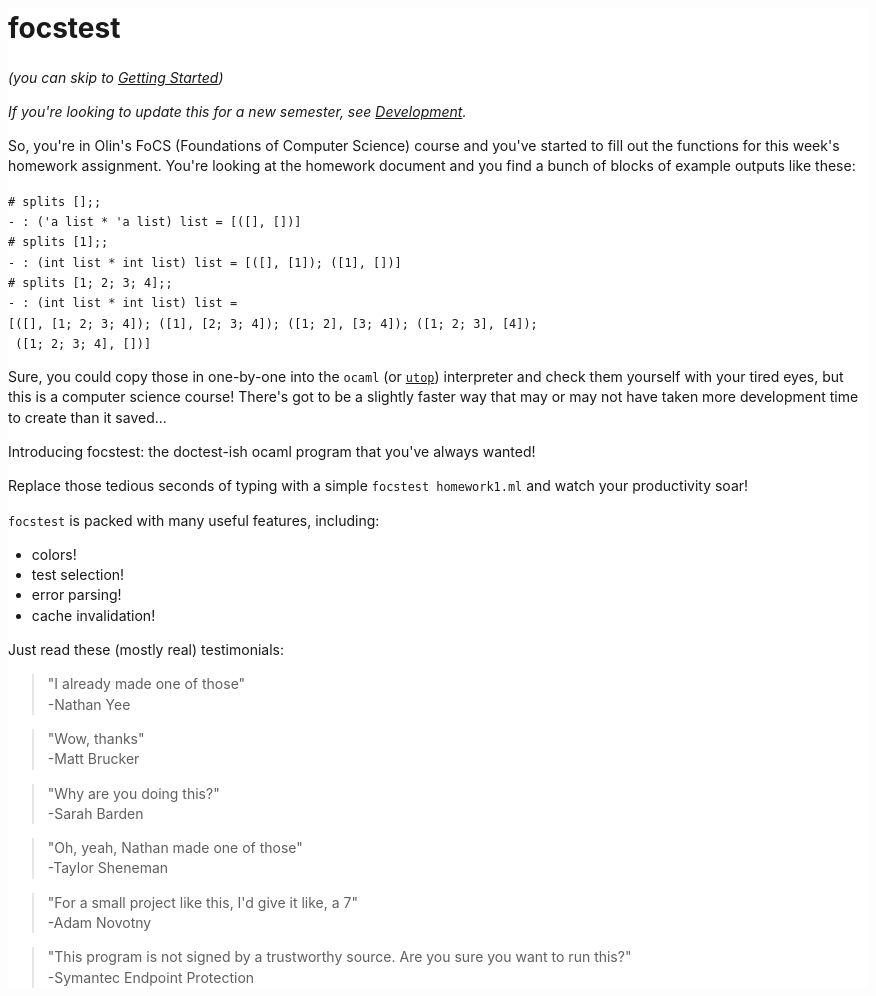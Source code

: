 # focstest

_(you can skip to [Getting Started](#getting-started))_

_If you're looking to update this for a new semester, see [Development](#development)._

So, you're in Olin's FoCS (Foundations of Computer Science) course and you've
started to fill out the functions for this week's homework assignment. You're
looking at the homework document and you find a bunch of blocks of example
outputs like these:
```
# splits [];;
- : ('a list * 'a list) list = [([], [])]
# splits [1];;
- : (int list * int list) list = [([], [1]); ([1], [])]
# splits [1; 2; 3; 4];;
- : (int list * int list) list =
[([], [1; 2; 3; 4]); ([1], [2; 3; 4]); ([1; 2], [3; 4]); ([1; 2; 3], [4]);
 ([1; 2; 3; 4], [])]
```

Sure, you could copy those in one-by-one into the `ocaml` (or
[`utop`](https://github.com/ocaml-community/utop)) interpreter and check them
yourself with your tired eyes, but this is a computer science course! There's
got to be a slightly faster way that may or may not have taken more development
time to create than it saved...

Introducing focstest: the doctest-ish ocaml program that you've always wanted!

Replace those tedious seconds of typing with a simple
`focstest homework1.ml` and watch your productivity soar!

`focstest` is packed with many useful features, including:
- colors!
- test selection!
- error parsing!
- cache invalidation!

Just read these (mostly real) testimonials:

> "I already made one of those"  
> \-Nathan Yee

> "Wow, thanks"  
> \-Matt Brucker

> "Why are you doing this?"  
> \-Sarah Barden

> "Oh, yeah, Nathan made one of those"  
> \-Taylor Sheneman

> "For a small project like this, I'd give it like, a 7"  
> \-Adam Novotny

> "This program is not signed by a trustworthy source. Are you sure you want to
> run this?"  
> \-Symantec Endpoint Protection
